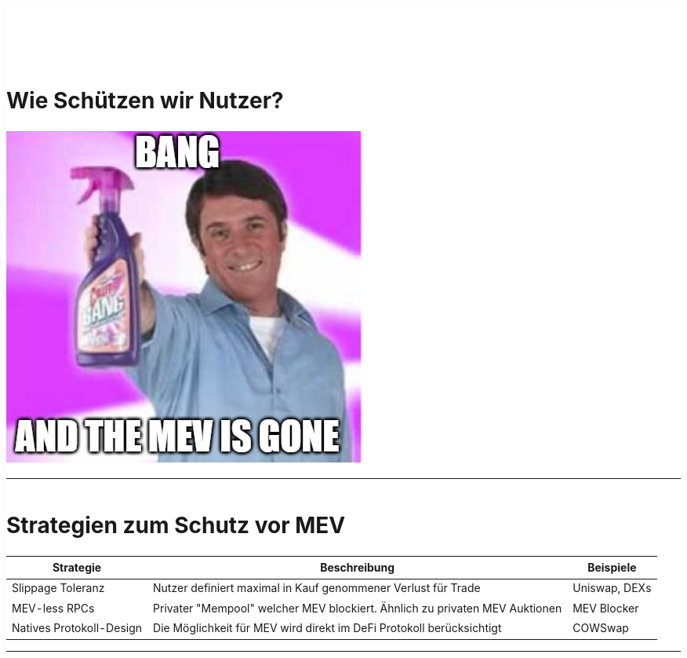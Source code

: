 

<style scoped>
  section {
    text-align: center;
    /*font-size: 4em; Adjust the font size as needed */
  }
</style>

<br>
<br>
<br>

# Wie Schützen wir Nutzer?

![bg right 100%](./assets/bank-mev-gone-meme.jpg)

---

# Strategien zum Schutz vor MEV

| Strategie                | Beschreibung        | Beispiele |
|------------------------- |-------------------- |--------- |
| Slippage Toleranz        | Nutzer definiert maximal in Kauf genommener Verlust für Trade | Uniswap, DEXs |
| MEV-less RPCs           | Privater "Mempool" welcher MEV blockiert. Ähnlich zu privaten MEV Auktionen | MEV Blocker |
| Natives Protokoll-Design | Die Möglichkeit für MEV wird direkt im DeFi Protokoll berücksichtigt  | COWSwap |

---
